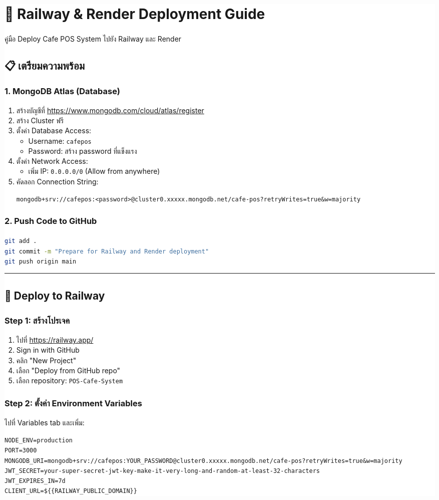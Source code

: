 # 🚀 Railway & Render Deployment Guide

คู่มือ Deploy Cafe POS System ไปยัง Railway และ Render

## 📋 เตรียมความพร้อม

### 1. MongoDB Atlas (Database)

1. สร้างบัญชีที่ https://www.mongodb.com/cloud/atlas/register
2. สร้าง Cluster ฟรี
3. ตั้งค่า Database Access:
   - Username: `cafepos`
   - Password: สร้าง password ที่แข็งแรง
4. ตั้งค่า Network Access:
   - เพิ่ม IP: `0.0.0.0/0` (Allow from anywhere)
5. คัดลอก Connection String:
   ```
   mongodb+srv://cafepos:<password>@cluster0.xxxxx.mongodb.net/cafe-pos?retryWrites=true&w=majority
   ```

### 2. Push Code to GitHub

```bash
git add .
git commit -m "Prepare for Railway and Render deployment"
git push origin main
```

---

## 🚂 Deploy to Railway

### Step 1: สร้างโปรเจค

1. ไปที่ https://railway.app/
2. Sign in with GitHub
3. คลิก "New Project"
4. เลือก "Deploy from GitHub repo"
5. เลือก repository: `POS-Cafe-System`

### Step 2: ตั้งค่า Environment Variables

ไปที่ Variables tab และเพิ่ม:

```env
NODE_ENV=production
PORT=3000
MONGODB_URI=mongodb+srv://cafepos:YOUR_PASSWORD@cluster0.xxxxx.mongodb.net/cafe-pos?retryWrites=true&w=majority
JWT_SECRET=your-super-secret-jwt-key-make-it-very-long-and-random-at-least-32-characters
JWT_EXPIRES_IN=7d
CLIENT_URL=${{RAILWAY_PUBLIC_DOMAIN}}
```
